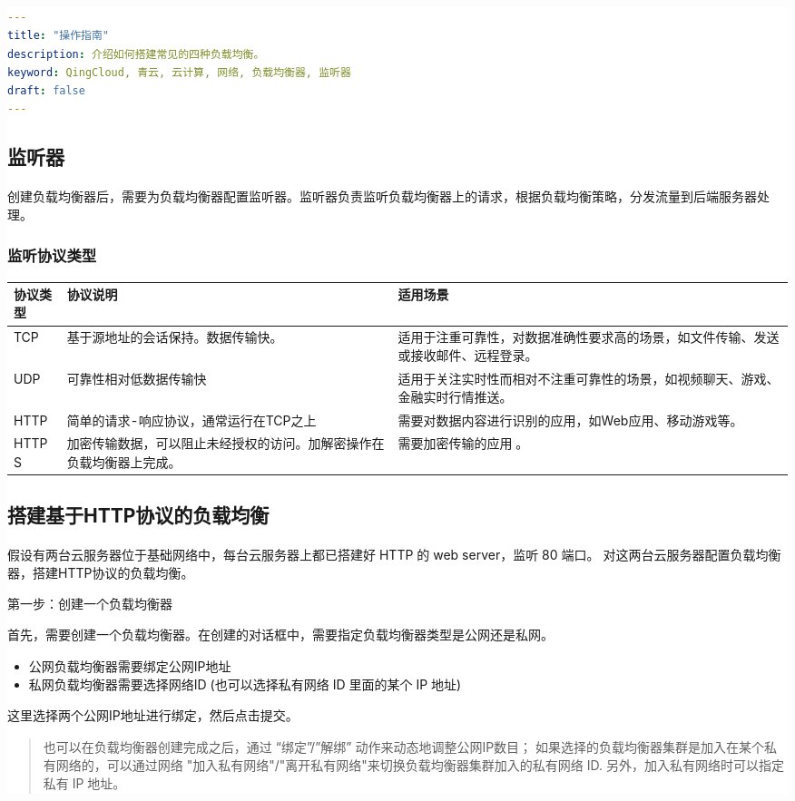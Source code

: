 ```yaml
---
title: "操作指南"
description: 介绍如何搭建常见的四种负载均衡。
keyword: QingCloud, 青云, 云计算, 网络, 负载均衡器, 监听器
draft: false
---
```


## 监听器

创建负载均衡器后，需要为负载均衡器配置监听器。监听器负责监听负载均衡器上的请求，根据负载均衡策略，分发流量到后端服务器处理。

### 监听协议类型


| 协议类型 | 协议说明                                                     | 适用场景                                                     |
| :------- | :----------------------------------------------------------- | :----------------------------------------------------------- |
| TCP      | 基于源地址的会话保持。数据传输快。                           | 适用于注重可靠性，对数据准确性要求高的场景，如文件传输、发送或接收邮件、远程登录。 |
| UDP      | 可靠性相对低数据传输快                                       | 适用于关注实时性而相对不注重可靠性的场景，如视频聊天、游戏、金融实时行情推送。 |
| HTTP     | 简单的请求-响应协议，通常运行在TCP之上                       | 需要对数据内容进行识别的应用，如Web应用、移动游戏等。        |
| HTTPS    | 加密传输数据，可以阻止未经授权的访问。加解密操作在负载均衡器上完成。 | 需要加密传输的应用 。                                        |


## 搭建基于HTTP协议的负载均衡

假设有两台云服务器位于基础网络中，每台云服务器上都已搭建好 HTTP 的 web server，监听 80 端口。 对这两台云服务器配置负载均衡器，搭建HTTP协议的负载均衡。

第一步：创建一个负载均衡器

首先，需要创建一个负载均衡器。在创建的对话框中，需要指定负载均衡器类型是公网还是私网。

*   公网负载均衡器需要绑定公网IP地址
*   私网负载均衡器需要选择网络ID (也可以选择私有网络 ID 里面的某个 IP 地址)

这里选择两个公网IP地址进行绑定，然后点击提交。

> 也可以在负载均衡器创建完成之后，通过 “绑定”/”解绑” 动作来动态地调整公网IP数目；
> 如果选择的负载均衡器集群是加入在某个私有网络的，可以通过网络 "加入私有网络"/"离开私有网络"来切换负载均衡器集群加入的私有网络 ID. 另外，加入私有网络时可以指定私有 IP 地址。
